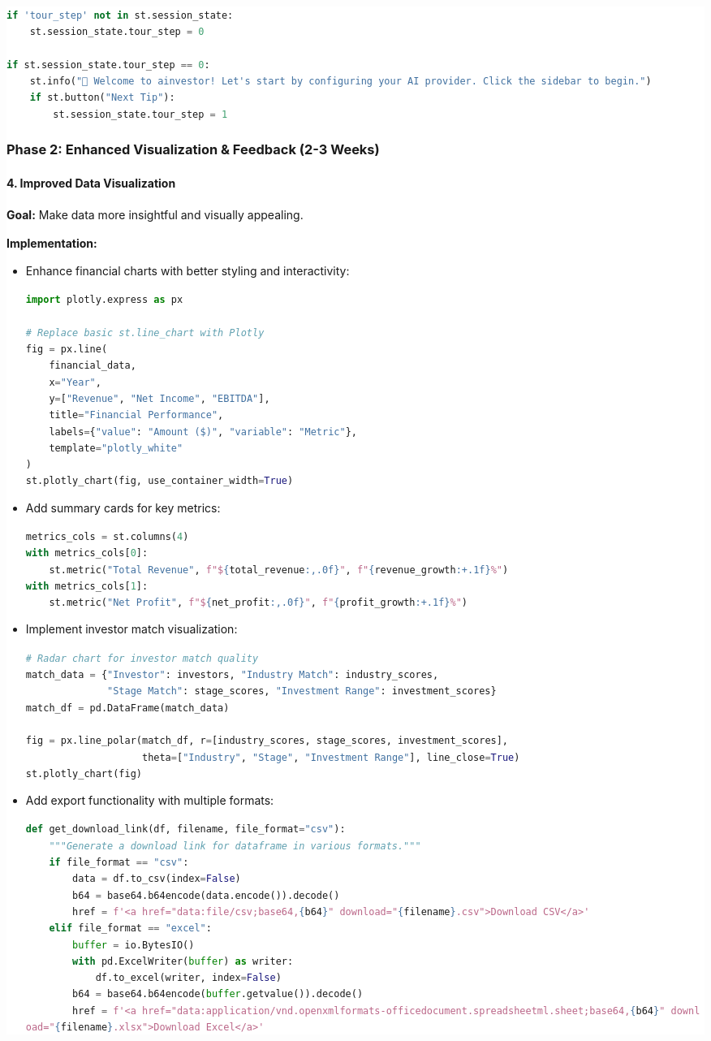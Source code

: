   ```python
  if 'tour_step' not in st.session_state:
      st.session_state.tour_step = 0
      
  if st.session_state.tour_step == 0:
      st.info("👋 Welcome to ainvestor! Let's start by configuring your AI provider. Click the sidebar to begin.")
      if st.button("Next Tip"):
          st.session_state.tour_step = 1
  ```

### Phase 2: Enhanced Visualization & Feedback (2-3 Weeks)

#### 4. Improved Data Visualization
**Goal:** Make data more insightful and visually appealing.

**Implementation:**
- Enhance financial charts with better styling and interactivity:
  ```python
  import plotly.express as px
  
  # Replace basic st.line_chart with Plotly
  fig = px.line(
      financial_data, 
      x="Year", 
      y=["Revenue", "Net Income", "EBITDA"],
      title="Financial Performance",
      labels={"value": "Amount ($)", "variable": "Metric"},
      template="plotly_white"
  )
  st.plotly_chart(fig, use_container_width=True)
  ```
- Add summary cards for key metrics:
  ```python
  metrics_cols = st.columns(4)
  with metrics_cols[0]:
      st.metric("Total Revenue", f"${total_revenue:,.0f}", f"{revenue_growth:+.1f}%")
  with metrics_cols[1]:
      st.metric("Net Profit", f"${net_profit:,.0f}", f"{profit_growth:+.1f}%")
  ```
- Implement investor match visualization:
  ```python
  # Radar chart for investor match quality
  match_data = {"Investor": investors, "Industry Match": industry_scores, 
                "Stage Match": stage_scores, "Investment Range": investment_scores}
  match_df = pd.DataFrame(match_data)
  
  fig = px.line_polar(match_df, r=[industry_scores, stage_scores, investment_scores], 
                      theta=["Industry", "Stage", "Investment Range"], line_close=True)
  st.plotly_chart(fig)
  ```
- Add export functionality with multiple formats:
  ```python
  def get_download_link(df, filename, file_format="csv"):
      """Generate a download link for dataframe in various formats."""
      if file_format == "csv":
          data = df.to_csv(index=False)
          b64 = base64.b64encode(data.encode()).decode()
          href = f'<a href="data:file/csv;base64,{b64}" download="{filename}.csv">Download CSV</a>'
      elif file_format == "excel":
          buffer = io.BytesIO()
          with pd.ExcelWriter(buffer) as writer:
              df.to_excel(writer, index=False)
          b64 = base64.b64encode(buffer.getvalue()).decode()
          href = f'<a href="data:application/vnd.openxmlformats-officedocument.spreadsheetml.sheet;base64,{b64}" download="{filename}.xlsx">Download Excel</a>'
  ```